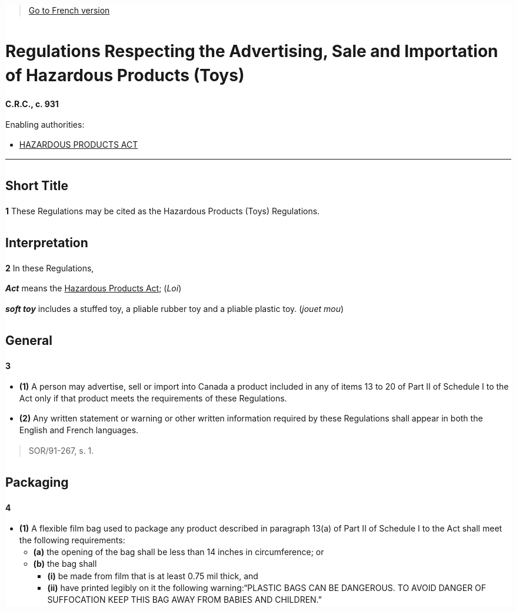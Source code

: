 > [Go to French version](/fr/Règlements/Codification%20des%20règlements%20du%20Canada/901-1000/C.R.C.,%20ch.%20931.md)

# Regulations Respecting the Advertising, Sale and Importation of Hazardous Products (Toys)

**C.R.C., c. 931**

Enabling authorities: 
- [HAZARDOUS PRODUCTS ACT](/en/Acts/Revised%20Statutes%20of%20Canada/H/H-3.md)

----------



## Short Title


**1** These Regulations may be cited as the Hazardous Products (Toys) Regulations.




## Interpretation


**2** In these Regulations,

***Act*** means the [Hazardous Products Act](/en/Acts/Revised%20Statutes%20of%20Canada/H/H-3.md); (*Loi*)

***soft toy*** includes a stuffed toy, a pliable rubber toy and a pliable plastic toy. (*jouet mou*)




## General


**3** 

- **(1)** A person may advertise, sell or import into Canada a product included in any of items 13 to 20 of Part II of Schedule I to the Act only if that product meets the requirements of these Regulations.

- **(2)** Any written statement or warning or other written information required by these Regulations shall appear in both the English and French languages.
> SOR/91-267, s. 1.





## Packaging


**4** 

- **(1)** A flexible film bag used to package any product described in paragraph 13(a) of Part II of Schedule I to the Act shall meet the following requirements:
	- **(a)** the opening of the bag shall be less than 14 inches in circumference; or
	- **(b)** the bag shall
		- **(i)** be made from film that is at least 0.75 mil thick, and
		- **(ii)** have printed legibly on it the following warning:“PLASTIC BAGS CAN BE DANGEROUS. TO AVOID DANGER OF SUFFOCATION KEEP THIS BAG AWAY FROM BABIES AND CHILDREN.”
